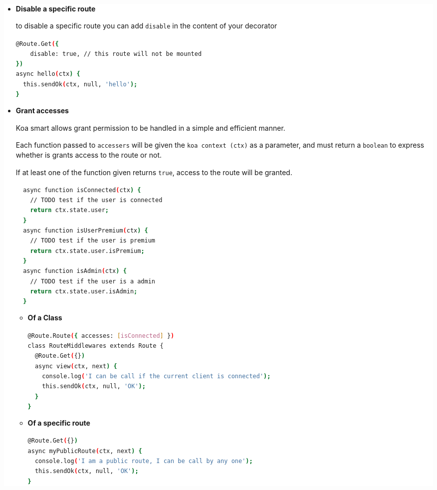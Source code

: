   - **Disable a specific route**

    to disable a specific route you can add `disable` in the content of your decorator

    ```sh
    @Route.Get({
        disable: true, // this route will not be mounted
    })
    async hello(ctx) {
      this.sendOk(ctx, null, 'hello');
    }
    ```

- **Grant accesses**

  Koa smart allows grant permission to be handled in a simple and efficient manner.

  Each function passed to `accessers` will be given the `koa context (ctx)` as a parameter, and must return a `boolean` to express whether is grants access to the route or not.

  If at least one of the function given returns `true`, access to the route will be granted.

  ```sh
    async function isConnected(ctx) {
      // TODO test if the user is connected
      return ctx.state.user;
    }
    async function isUserPremium(ctx) {
      // TODO test if the user is premium
      return ctx.state.user.isPremium;
    }
    async function isAdmin(ctx) {
      // TODO test if the user is a admin
      return ctx.state.user.isAdmin;
    }
  ```

  - **Of a Class**

    ```sh
    @Route.Route({ accesses: [isConnected] })
    class RouteMiddlewares extends Route {
      @Route.Get({})
      async view(ctx, next) {
        console.log('I can be call if the current client is connected');
        this.sendOk(ctx, null, 'OK');
      }
    }
    ```

  - **Of a specific route**

    ```sh
    @Route.Get({})
    async myPublicRoute(ctx, next) {
      console.log('I am a public route, I can be call by any one');
      this.sendOk(ctx, null, 'OK');
    }
